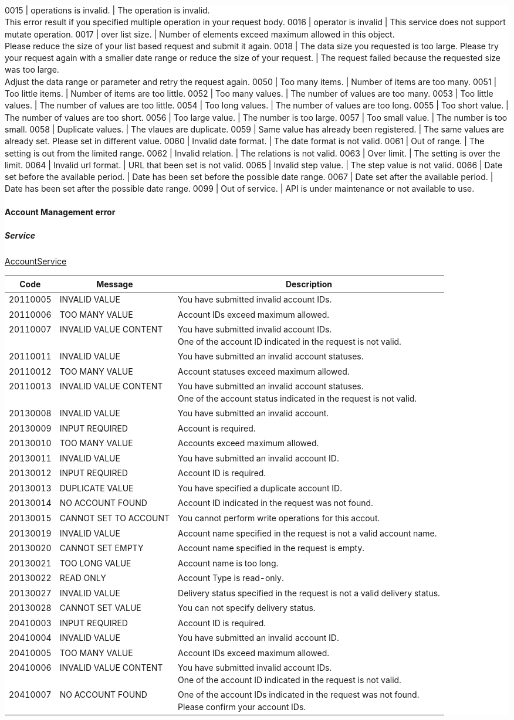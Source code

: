 0015 | operations is invalid.  | The operation is invalid. <br>This error result if you specified multiple operation in your request body.
0016 | operator is invalid | This service does not support mutate operation.
0017 | over list size.  | Number of elements exceed maximum allowed in this object. <br>Please reduce the size of your list based request and submit it again.
0018 | The data size you requested is too large. Please try your request again with a smaller date range or reduce the size of your request.  | The request failed because the requested size was too large. <br>Adjust the data range or parameter and retry the request again.
0050 | Too many items.  | Number of items are too many.
0051 | Too little items.  | Number of items are too little.
0052 | Too many values.  | The number of values are too many.
0053 | Too little values.  | The number of values are too little.
0054 | Too long values.  | The number of values are too long.
0055 | Too short value.  | The number of values are too short.
0056 | Too large value.  | The number is too large.
0057 | Too small value.  | The number is too small.
0058 | Duplicate values.  | The vlaues are duplicate.
0059 | Same value has already been registered.  | The same values are already set. Please set in different value.
0060 | Invalid date format.	| The date format is not valid.
0061 | Out of range.  | The setting is out from the limited range.
0062 | Invalid relation.	| The relations is not valid.
0063 | Over limit.  | The setting is over the limit.
0064 | Invalid url format.  | URL that been set is not valid.
0065 | Invalid step value.  | The step value is not valid.
0066 | Date set before the available period.  | Date has been set before the possible date range.
0067 | Date set after the available period.  | Date has been set after the possible date range.
0099 | Out of service.  | API is under maintenance or not available to use.

#### Account Management error
##### Service
[AccountService](/docs/en/api_reference/services/AccountService.md)

 Code    | Message        | Description
-------- | -------------- | ------------------------
20110005 | INVALID VALUE | You have submitted invalid account IDs.
20110006 | TOO MANY VALUE | Account IDs exceed maximum allowed.
20110007 | INVALID VALUE CONTENT | You have submitted invalid account IDs. <br>One of the account ID indicated in the request is not valid.
20110011 | INVALID VALUE | You have submitted an invalid account statuses.
20110012 | TOO MANY VALUE | Account statuses exceed maximum allowed.
20110013 | INVALID VALUE CONTENT | You have submitted an invalid account statuses. <br>One of the account status indicated in the request is not valid.
20130008 | INVALID VALUE | You have submitted an invalid account.
20130009 | INPUT REQUIRED | Account is required.
20130010 | TOO MANY VALUE | Accounts exceed maximum allowed.
20130011 | INVALID VALUE | You have submitted an invalid account ID.
20130012 | INPUT REQUIRED | Account ID is required.
20130013 | DUPLICATE VALUE | You have specified a duplicate account ID.
20130014 | NO ACCOUNT FOUND | Account ID indicated in the request was not found.
20130015 | CANNOT SET TO ACCOUNT | You cannot perform write operations for this accout.
20130019 | INVALID VALUE | Account name specified in the request is not a valid account name.
20130020 | CANNOT SET EMPTY | Account name specified in the request is empty.
20130021 | TOO LONG VALUE | Account name is too long.
20130022 | READ ONLY | Account Type is read-only.
20130027 | INVALID VALUE | Delivery status specified in the request is not a valid delivery status.
20130028 | CANNOT SET VALUE | You can not specify delivery status.
20410003 | INPUT REQUIRED | Account ID is required.
20410004 | INVALID VALUE | You have submitted an invalid account ID.
20410005 | TOO MANY VALUE | Account IDs exceed maximum allowed.
20410006 | INVALID VALUE CONTENT | You have submitted invalid account IDs. <br>One of the account ID indicated in the request is not valid.
20410007 | NO ACCOUNT FOUND | One of the account IDs indicated in the request was not found. <br>Please confirm your account IDs.